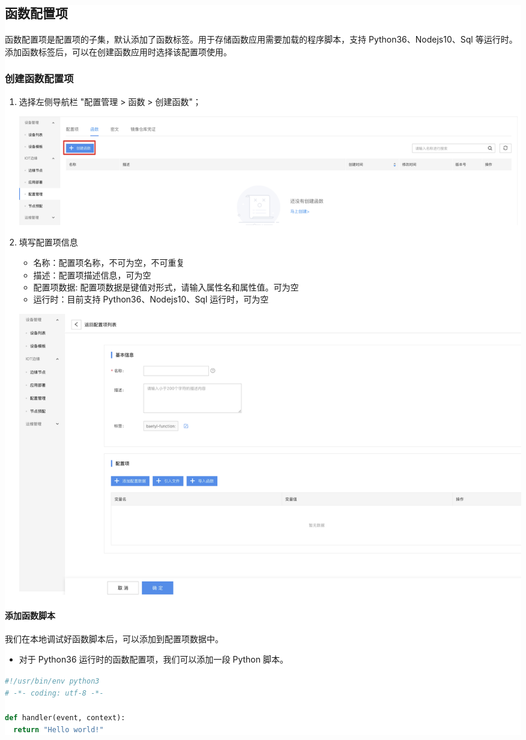 ## 函数配置项
函数配置项是配置项的子集，默认添加了函数标签。用于存储函数应用需要加载的程序脚本，支持 Python36、Nodejs10、Sql 等运行时。添加函数标签后，可以在创建函数应用时选择该配置项使用。

### 创建函数配置项
1. 选择左侧导航栏 "配置管理 > 函数 > 创建函数"；

    ![创建函数配置项.png](../images/quickstart/configuration-management/创建函数配置项.png)

2. 填写配置项信息
    * 名称：配置项名称，不可为空，不可重复
    * 描述：配置项描述信息，可为空
    * 配置项数据: 配置项数据是键值对形式，请输入属性名和属性值。可为空
    * 运行时：目前支持 Python36、Nodejs10、Sql 运行时，可为空

    ![填写函数配置项信息.png](../images/quickstart/configuration-management/填写函数配置项信息.png)

#### 添加函数脚本
我们在本地调试好函数脚本后，可以添加到配置项数据中。
* 对于 Python36 运行时的函数配置项，我们可以添加一段 Python 脚本。
```python
#!/usr/bin/env python3
# -*- coding: utf-8 -*-

def handler(event, context):
  return "Hello world!"
```
